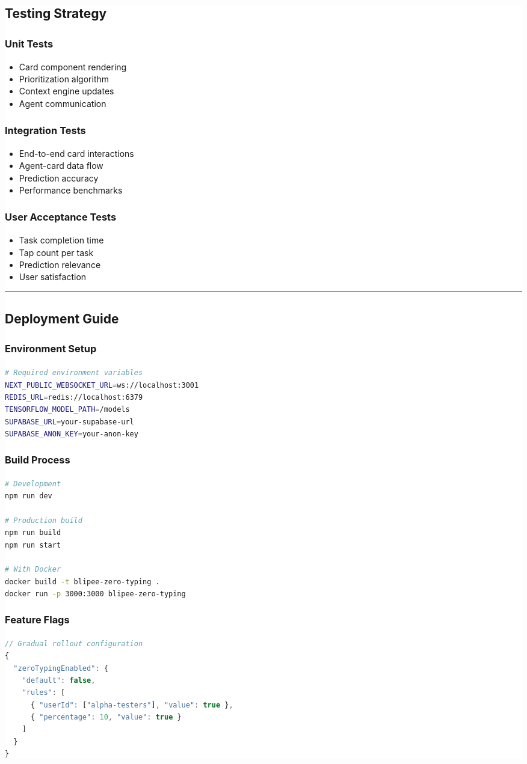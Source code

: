 
## Testing Strategy

### Unit Tests
- Card component rendering
- Prioritization algorithm
- Context engine updates
- Agent communication

### Integration Tests
- End-to-end card interactions
- Agent-card data flow
- Prediction accuracy
- Performance benchmarks

### User Acceptance Tests
- Task completion time
- Tap count per task
- Prediction relevance
- User satisfaction

---

## Deployment Guide

### Environment Setup
```bash
# Required environment variables
NEXT_PUBLIC_WEBSOCKET_URL=ws://localhost:3001
REDIS_URL=redis://localhost:6379
TENSORFLOW_MODEL_PATH=/models
SUPABASE_URL=your-supabase-url
SUPABASE_ANON_KEY=your-anon-key
```

### Build Process
```bash
# Development
npm run dev

# Production build
npm run build
npm run start

# With Docker
docker build -t blipee-zero-typing .
docker run -p 3000:3000 blipee-zero-typing
```

### Feature Flags
```typescript
// Gradual rollout configuration
{
  "zeroTypingEnabled": {
    "default": false,
    "rules": [
      { "userId": ["alpha-testers"], "value": true },
      { "percentage": 10, "value": true }
    ]
  }
}
```
